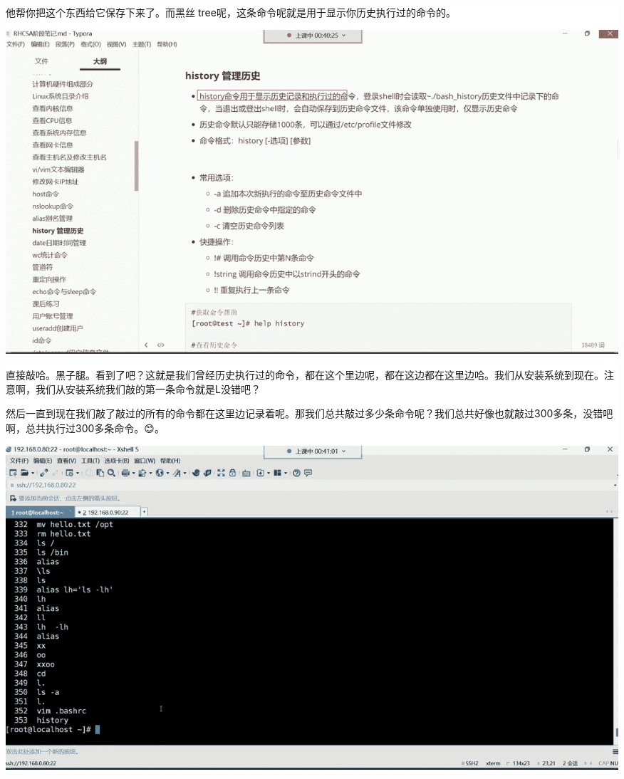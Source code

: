他帮你把这个东西给它保存下来了。而黑丝 tree呢，这条命令呢就是用于显示你历史执行过的命令的。

![](img/0094af9c866ab3a976e137ffc050ce1d_87.png)

直接敲哈。黑子腿。看到了吧？这就是我们曾经历史执行过的命令，都在这个里边呢，都在这边都在这里边哈。我们从安装系统到现在。注意啊，我们从安装系统我们敲的第一条命令就是L没错吧？

然后一直到现在我们敲了敲过的所有的命令都在这里边记录着呢。那我们总共敲过多少条命令呢？我们总共好像也就敲过300多条，没错吧啊，总共执行过300多条命令。😊。



![](img/0094af9c866ab3a976e137ffc050ce1d_89.png)
